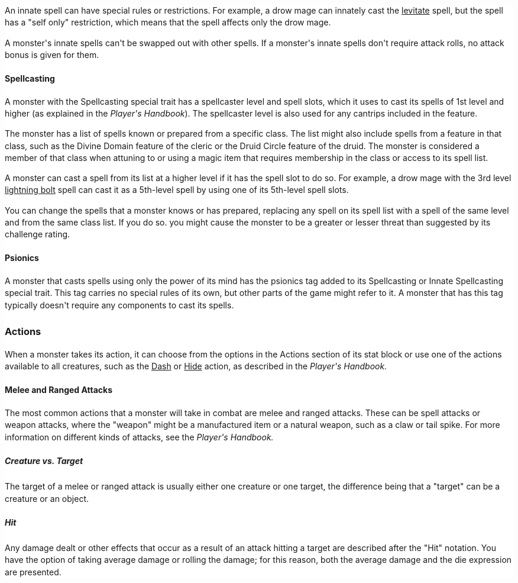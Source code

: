 An innate spell can have special rules or restrictions. For example, a drow mage can innately cast the [levitate](/2-Mechanics/CLI/spells/levitate.md) spell, but the spell has a "self only" restriction, which means that the spell affects only the drow mage.

A monster's innate spells can't be swapped out with other spells. If a monster's innate spells don't require attack rolls, no attack bonus is given for them.

#### Spellcasting

A monster with the Spellcasting special trait has a spellcaster level and spell slots, which it uses to cast its spells of 1st level and higher (as explained in the *Player's Handbook*). The spellcaster level is also used for any cantrips included in the feature.

The monster has a list of spells known or prepared from a specific class. The list might also include spells from a feature in that class, such as the Divine Domain feature of the cleric or the Druid Circle feature of the druid. The monster is considered a member of that class when attuning to or using a magic item that requires membership in the class or access to its spell list.

A monster can cast a spell from its list at a higher level if it has the spell slot to do so. For example, a drow mage with the 3rd level [lightning bolt](/2-Mechanics/CLI/spells/lightning-bolt.md) spell can cast it as a 5th-level spell by using one of its 5th-level spell slots.

You can change the spells that a monster knows or has prepared, replacing any spell on its spell list with a spell of the same level and from the same class list. If you do so. you might cause the monster to be a greater or lesser threat than suggested by its challenge rating.

#### Psionics

A monster that casts spells using only the power of its mind has the psionics tag added to its Spellcasting or Innate Spellcasting special trait. This tag carries no special rules of its own, but other parts of the game might refer to it. A monster that has this tag typically doesn't require any components to cast its spells.

### Actions

When a monster takes its action, it can choose from the options in the Actions section of its stat block or use one of the actions available to all creatures, such as the [Dash](/2-Mechanics/CLI/rules/actions.md#Dash) or [Hide](/2-Mechanics/CLI/rules/actions.md#Hide) action, as described in the *Player's Handbook.*

#### Melee and Ranged Attacks

The most common actions that a monster will take in combat are melee and ranged attacks. These can be spell attacks or weapon attacks, where the "weapon" might be a manufactured item or a natural weapon, such as a claw or tail spike. For more information on different kinds of attacks, see the *Player's Handbook.*

##### Creature vs. Target

The target of a melee or ranged attack is usually either one creature or one target, the difference being that a "target" can be a creature or an object.

##### Hit

Any damage dealt or other effects that occur as a result of an attack hitting a target are described after the "Hit" notation. You have the option of taking average damage or rolling the damage; for this reason, both the average damage and the die expression are presented.
